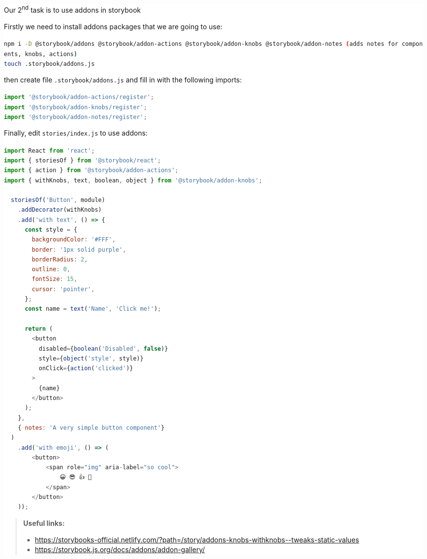 Our 2<sup>nd</sup> task is to use addons in storybook 

Firstly we need to install addons packages that we are going to use:
```sh
npm i -D @storybook/addons @storybook/addon-actions @storybook/addon-knobs @storybook/addon-notes (adds notes for components, knobs, actions)
touch .storybook/addons.js
```

then create file `.storybook/addons.js` and fill in with the following imports:

```javascript 
import '@storybook/addon-actions/register';
import '@storybook/addon-knobs/register';
import '@storybook/addon-notes/register';
```
Finally, edit `stories/index.js` to use addons:

```javascript
import React from 'react';
import { storiesOf } from '@storybook/react';
import { action } from '@storybook/addon-actions';
import { withKnobs, text, boolean, object } from '@storybook/addon-knobs';

  storiesOf('Button', module)
  	.addDecorator(withKnobs)
    .add('with text', () => {
      const style = {
        backgroundColor: '#FFF',
        border: '1px solid purple',
        borderRadius: 2,
        outline: 0,
        fontSize: 15,
        cursor: 'pointer',
      };
      const name = text('Name', 'Click me!');

      return (
        <button
          disabled={boolean('Disabled', false)}
          style={object('style', style)}
          onClick={action('clicked')}
        >
          {name}
        </button>
      );
    },
    { notes: 'A very simple button component'}
  )
	.add('with emoji', () => (
		<button>
			<span role="img" aria-label="so cool">
				😀 😎 👍 💯
			</span>
		</button>
	));
```
> <strong>Useful links:</strong>
>	* https://storybooks-official.netlify.com/?path=/story/addons-knobs-withknobs--tweaks-static-values
>	* https://storybook.js.org/docs/addons/addon-gallery/
